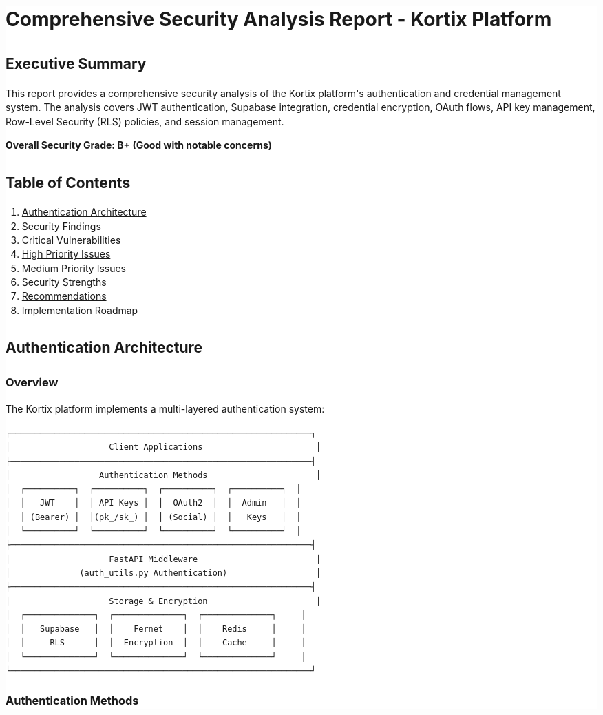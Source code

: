 # Comprehensive Security Analysis Report - Kortix Platform

## Executive Summary

This report provides a comprehensive security analysis of the Kortix platform's authentication and credential management system. The analysis covers JWT authentication, Supabase integration, credential encryption, OAuth flows, API key management, Row-Level Security (RLS) policies, and session management.

**Overall Security Grade: B+ (Good with notable concerns)**

## Table of Contents

1. [Authentication Architecture](#authentication-architecture)
2. [Security Findings](#security-findings)
3. [Critical Vulnerabilities](#critical-vulnerabilities)
4. [High Priority Issues](#high-priority-issues)
5. [Medium Priority Issues](#medium-priority-issues)
6. [Security Strengths](#security-strengths)
7. [Recommendations](#recommendations)
8. [Implementation Roadmap](#implementation-roadmap)

## Authentication Architecture

### Overview

The Kortix platform implements a multi-layered authentication system:

```
┌─────────────────────────────────────────────────────────────┐
│                    Client Applications                       │
├─────────────────────────────────────────────────────────────┤
│                  Authentication Methods                      │
│  ┌──────────┐  ┌──────────┐  ┌──────────┐  ┌──────────┐  │
│  │   JWT    │  │ API Keys │  │  OAuth2  │  │  Admin   │  │
│  │ (Bearer) │  │(pk_/sk_) │  │ (Social) │  │   Keys   │  │
│  └──────────┘  └──────────┘  └──────────┘  └──────────┘  │
├─────────────────────────────────────────────────────────────┤
│                    FastAPI Middleware                        │
│              (auth_utils.py Authentication)                  │
├─────────────────────────────────────────────────────────────┤
│                    Storage & Encryption                      │
│  ┌──────────────┐  ┌──────────────┐  ┌──────────────┐     │
│  │   Supabase   │  │    Fernet    │  │    Redis     │     │
│  │     RLS      │  │  Encryption  │  │    Cache     │     │
│  └──────────────┘  └──────────────┘  └──────────────┘     │
└─────────────────────────────────────────────────────────────┘
```

### Authentication Methods
